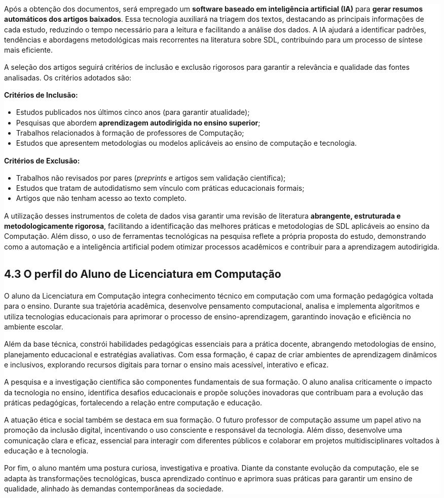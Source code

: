 Após a obtenção dos documentos, será empregado um **software baseado em inteligência artificial (IA)** para **gerar resumos automáticos dos artigos baixados**. Essa tecnologia auxiliará na triagem dos textos, destacando as principais informações de cada estudo, reduzindo o tempo necessário para a leitura e facilitando a análise dos dados. A IA ajudará a identificar padrões, tendências e abordagens metodológicas mais recorrentes na literatura sobre SDL, contribuindo para um processo de síntese mais eficiente.

A seleção dos artigos seguirá critérios de inclusão e exclusão rigorosos para garantir a relevância e qualidade das fontes analisadas. Os critérios adotados são:

**Critérios de Inclusão:**

- Estudos publicados nos últimos cinco anos (para garantir atualidade);  
- Pesquisas que abordem **aprendizagem autodirigida no ensino superior**;  
- Trabalhos relacionados à formação de professores de Computação;  
- Estudos que apresentem metodologias ou modelos aplicáveis ao ensino de computação e tecnologia.

**Critérios de Exclusão:**

- Trabalhos não revisados por pares (*preprints* e artigos sem validação científica);  
- Estudos que tratam de autodidatismo sem vínculo com práticas educacionais formais;  
- Artigos que não tenham acesso ao texto completo.

A utilização desses instrumentos de coleta de dados visa garantir uma revisão de literatura **abrangente, estruturada e metodologicamente rigorosa**, facilitando a identificação das melhores práticas e metodologias de SDL aplicáveis ao ensino da Computação. Além disso, o uso de ferramentas tecnológicas na pesquisa reflete a própria proposta do estudo, demonstrando como a automação e a inteligência artificial podem otimizar processos acadêmicos e contribuir para a aprendizagem autodirigida.

## 4.3 O perfil do Aluno de Licenciatura em Computação

O aluno da Licenciatura em Computação integra conhecimento técnico em computação com uma formação pedagógica voltada para o ensino. Durante sua trajetória acadêmica, desenvolve pensamento computacional, analisa e implementa algoritmos e utiliza tecnologias educacionais para aprimorar o processo de ensino-aprendizagem, garantindo inovação e eficiência no ambiente escolar.

Além da base técnica, constrói habilidades pedagógicas essenciais para a prática docente, abrangendo metodologias de ensino, planejamento educacional e estratégias avaliativas. Com essa formação, é capaz de criar ambientes de aprendizagem dinâmicos e inclusivos, explorando recursos digitais para tornar o ensino mais acessível, interativo e eficaz.

A pesquisa e a investigação científica são componentes fundamentais de sua formação. O aluno analisa criticamente o impacto da tecnologia no ensino, identifica desafios educacionais e propõe soluções inovadoras que contribuam para a evolução das práticas pedagógicas, fortalecendo a relação entre computação e educação.

A atuação ética e social também se destaca em sua formação. O futuro professor de computação assume um papel ativo na promoção da inclusão digital, incentivando o uso consciente e responsável da tecnologia. Além disso, desenvolve uma comunicação clara e eficaz, essencial para interagir com diferentes públicos e colaborar em projetos multidisciplinares voltados à educação e à tecnologia.

Por fim, o aluno mantém uma postura curiosa, investigativa e proativa. Diante da constante evolução da computação, ele se adapta às transformações tecnológicas, busca aprendizado contínuo e aprimora suas práticas para garantir um ensino de qualidade, alinhado às demandas contemporâneas da sociedade.
